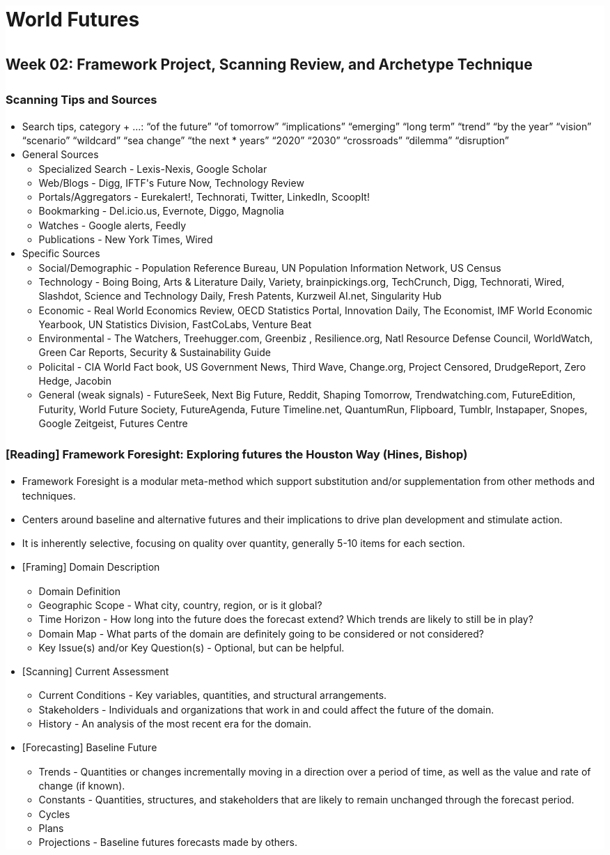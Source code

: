 # World Futures

## Week 02: Framework Project, Scanning Review, and Archetype Technique

### Scanning Tips and Sources

* Search tips, category + ...: “of the future”  “of tomorrow”  “implications” “emerging” “long term”  “trend”  “by the year”  “vision”  “scenario”  “wildcard” “sea change” “the next * years” “2020”  “2030” “crossroads” “dilemma” “disruption”
* General Sources
  * Specialized Search - Lexis-Nexis, Google Scholar
  * Web/Blogs - Digg, IFTF's Future Now, Technology Review
  * Portals/Aggregators - Eurekalert!, Technorati, Twitter, LinkedIn, ScoopIt!
  * Bookmarking - Del.icio.us, Evernote, Diggo, Magnolia
  * Watches - Google alerts, Feedly
  * Publications - New York Times, Wired
* Specific Sources
  * Social/Demographic - Population Reference Bureau, UN Population Information Network, US  Census
  * Technology - Boing Boing, Arts & Literature Daily, Variety, brainpickings.org, TechCrunch, Digg, Technorati, Wired, Slashdot, Science and Technology Daily, Fresh Patents, Kurzweil AI.net, Singularity Hub
  * Economic - Real World Economics Review, OECD Statistics Portal, Innovation Daily, The Economist, IMF World Economic Yearbook, UN Statistics Division, FastCoLabs, Venture Beat
  * Environmental - The Watchers, Treehugger.com, Greenbiz , Resilience.org, Natl Resource Defense Council, WorldWatch, Green Car Reports, Security & Sustainability Guide
  * Policital - CIA World Fact book, US Government News, Third Wave, Change.org, Project Censored, DrudgeReport, Zero Hedge, Jacobin
  * General (weak signals) - FutureSeek, Next Big Future, Reddit, Shaping Tomorrow, Trendwatching.com, FutureEdition, Futurity, World Future Society, FutureAgenda, Future Timeline.net, QuantumRun, Flipboard, Tumblr, Instapaper, Snopes, Google Zeitgeist, Futures Centre

### [Reading] Framework Foresight: Exploring futures the Houston Way (Hines, Bishop)

* Framework Foresight is a modular meta-method which support substitution and/or supplementation from other methods and techniques.
* Centers around baseline and alternative futures and their implications to drive plan development and stimulate action.
* It is inherently selective, focusing on quality over quantity, generally 5-10 items for each section.

* [Framing] Domain Description
  * Domain Definition
  * Geographic Scope - What city, country, region, or is it global?
  * Time Horizon - How long into the future does the forecast extend? Which trends are likely to still be in play?
  * Domain Map - What parts of the domain are definitely going to be considered or not considered?
  * Key Issue(s) and/or Key Question(s) - Optional, but can be helpful.
* [Scanning] Current Assessment
  * Current Conditions - Key variables, quantities, and structural arrangements.
  * Stakeholders - Individuals and organizations that work in and could affect the future of the domain.
  * History - An analysis of the most recent era for the domain.
* [Forecasting] Baseline Future
  * Trends - Quantities or changes incrementally moving in a direction over a period of time, as well as the value and rate of change (if known).
  * Constants - Quantities, structures, and stakeholders that are likely to remain unchanged through the forecast period.
  * Cycles
  * Plans
  * Projections - Baseline futures forecasts made by others.